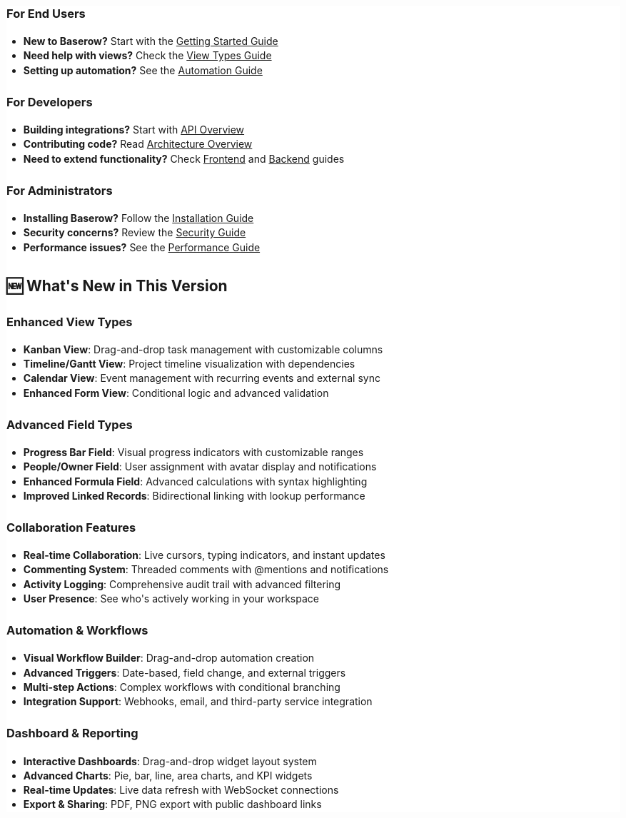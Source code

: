 ### For End Users
- **New to Baserow?** Start with the [Getting Started Guide](user-guides/getting-started.md)
- **Need help with views?** Check the [View Types Guide](user-guides/view-types.md)
- **Setting up automation?** See the [Automation Guide](user-guides/automation.md)

### For Developers
- **Building integrations?** Start with [API Overview](api/overview.md)
- **Contributing code?** Read [Architecture Overview](developer/architecture.md)
- **Need to extend functionality?** Check [Frontend](developer/frontend.md) and [Backend](developer/backend.md) guides

### For Administrators
- **Installing Baserow?** Follow the [Installation Guide](admin/installation.md)
- **Security concerns?** Review the [Security Guide](admin/security.md)
- **Performance issues?** See the [Performance Guide](admin/performance.md)

## 🆕 What's New in This Version

### Enhanced View Types
- **Kanban View**: Drag-and-drop task management with customizable columns
- **Timeline/Gantt View**: Project timeline visualization with dependencies
- **Calendar View**: Event management with recurring events and external sync
- **Enhanced Form View**: Conditional logic and advanced validation

### Advanced Field Types
- **Progress Bar Field**: Visual progress indicators with customizable ranges
- **People/Owner Field**: User assignment with avatar display and notifications
- **Enhanced Formula Field**: Advanced calculations with syntax highlighting
- **Improved Linked Records**: Bidirectional linking with lookup performance

### Collaboration Features
- **Real-time Collaboration**: Live cursors, typing indicators, and instant updates
- **Commenting System**: Threaded comments with @mentions and notifications
- **Activity Logging**: Comprehensive audit trail with advanced filtering
- **User Presence**: See who's actively working in your workspace

### Automation & Workflows
- **Visual Workflow Builder**: Drag-and-drop automation creation
- **Advanced Triggers**: Date-based, field change, and external triggers
- **Multi-step Actions**: Complex workflows with conditional branching
- **Integration Support**: Webhooks, email, and third-party service integration

### Dashboard & Reporting
- **Interactive Dashboards**: Drag-and-drop widget layout system
- **Advanced Charts**: Pie, bar, line, area charts, and KPI widgets
- **Real-time Updates**: Live data refresh with WebSocket connections
- **Export & Sharing**: PDF, PNG export with public dashboard links

